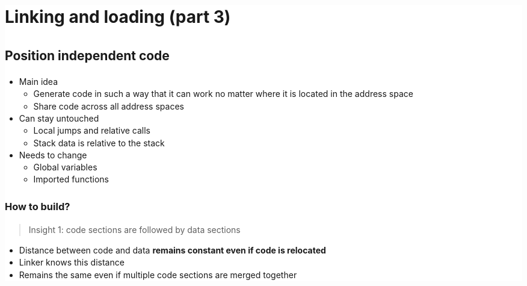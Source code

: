 # Linking and loading (part 3)

## Position independent code

- Main idea
	- Generate code in such a way that it can work no matter where it is located in the address space
	- Share code across all address spaces
- Can stay untouched
	- Local jumps and relative calls
	- Stack data is relative to the stack
- Needs to change
	- Global variables
	- Imported functions

### How to build?

> Insight 1: code sections are followed by data sections

- Distance between code and data **remains constant even if code is relocated**
- Linker knows this distance
- Remains the same even if multiple code sections are merged together
